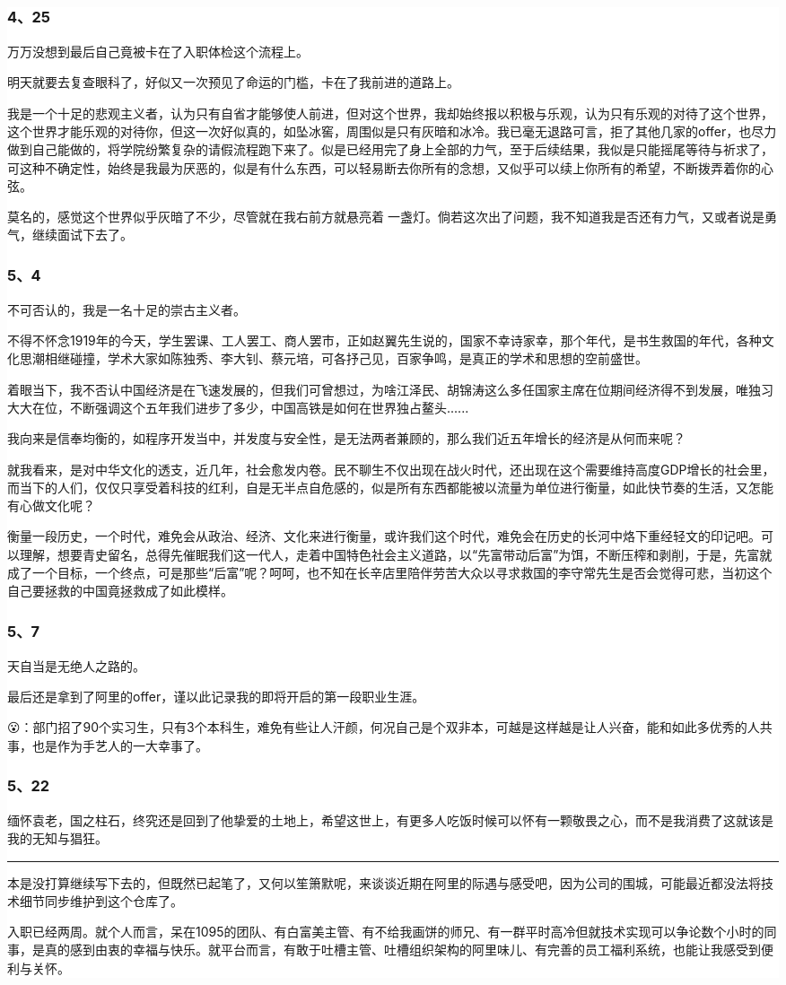 



### 4、25

万万没想到最后自己竟被卡在了入职体检这个流程上。

明天就要去复查眼科了，好似又一次预见了命运的门槛，卡在了我前进的道路上。

我是一个十足的悲观主义者，认为只有自省才能够使人前进，但对这个世界，我却始终报以积极与乐观，认为只有乐观的对待了这个世界，这个世界才能乐观的对待你，但这一次好似真的，如坠冰窖，周围似是只有灰暗和冰冷。我已毫无退路可言，拒了其他几家的offer，也尽力做到自己能做的，将学院纷繁复杂的请假流程跑下来了。似是已经用完了身上全部的力气，至于后续结果，我似是只能摇尾等待与祈求了，可这种不确定性，始终是我最为厌恶的，似是有什么东西，可以轻易断去你所有的念想，又似乎可以续上你所有的希望，不断拨弄着你的心弦。

莫名的，感觉这个世界似乎灰暗了不少，尽管就在我右前方就悬亮着 一盏灯。倘若这次出了问题，我不知道我是否还有力气，又或者说是勇气，继续面试下去了。





### 5、4

不可否认的，我是一名十足的崇古主义者。

不得不怀念1919年的今天，学生罢课、工人罢工、商人罢市，正如赵翼先生说的，国家不幸诗家幸，那个年代，是书生救国的年代，各种文化思潮相继碰撞，学术大家如陈独秀、李大钊、蔡元培，可各抒己见，百家争鸣，是真正的学术和思想的空前盛世。

着眼当下，我不否认中国经济是在飞速发展的，但我们可曾想过，为啥江泽民、胡锦涛这么多任国家主席在位期间经济得不到发展，唯独习大大在位，不断强调这个五年我们进步了多少，中国高铁是如何在世界独占鳌头......

我向来是信奉均衡的，如程序开发当中，并发度与安全性，是无法两者兼顾的，那么我们近五年增长的经济是从何而来呢？

就我看来，是对中华文化的透支，近几年，社会愈发内卷。民不聊生不仅出现在战火时代，还出现在这个需要维持高度GDP增长的社会里，而当下的人们，仅仅只享受着科技的红利，自是无半点自危感的，似是所有东西都能被以流量为单位进行衡量，如此快节奏的生活，又怎能有心做文化呢？

衡量一段历史，一个时代，难免会从政治、经济、文化来进行衡量，或许我们这个时代，难免会在历史的长河中烙下重经轻文的印记吧。可以理解，想要青史留名，总得先催眠我们这一代人，走着中国特色社会主义道路，以“先富带动后富”为饵，不断压榨和剥削，于是，先富就成了一个目标，一个终点，可是那些“后富”呢？呵呵，也不知在长辛店里陪伴劳苦大众以寻求救国的李守常先生是否会觉得可悲，当初这个自己要拯救的中国竟拯救成了如此模样。





### 5、7

天自当是无绝人之路的。

最后还是拿到了阿里的offer，谨以此记录我的即将开启的第一段职业生涯。

:open_mouth:：​部门招了90个实习生，只有3个本科生，难免有些让人汗颜，何况自己是个双非本，可越是这样越是让人兴奋，能和如此多优秀的人共事，也是作为手艺人的一大幸事了。





### 5、22

缅怀袁老，国之柱石，终究还是回到了他挚爱的土地上，希望这世上，有更多人吃饭时候可以怀有一颗敬畏之心，而不是我消费了这就该是我的无知与猖狂。

<hr>

本是没打算继续写下去的，但既然已起笔了，又何以笙箫默呢，来谈谈近期在阿里的际遇与感受吧，因为公司的围城，可能最近都没法将技术细节同步维护到这个仓库了。

入职已经两周。就个人而言，呆在1095的团队、有白富美主管、有不给我画饼的师兄、有一群平时高冷但就技术实现可以争论数个小时的同事，是真的感到由衷的幸福与快乐。就平台而言，有敢于吐槽主管、吐槽组织架构的阿里味儿、有完善的员工福利系统，也能让我感受到便利与关怀。
